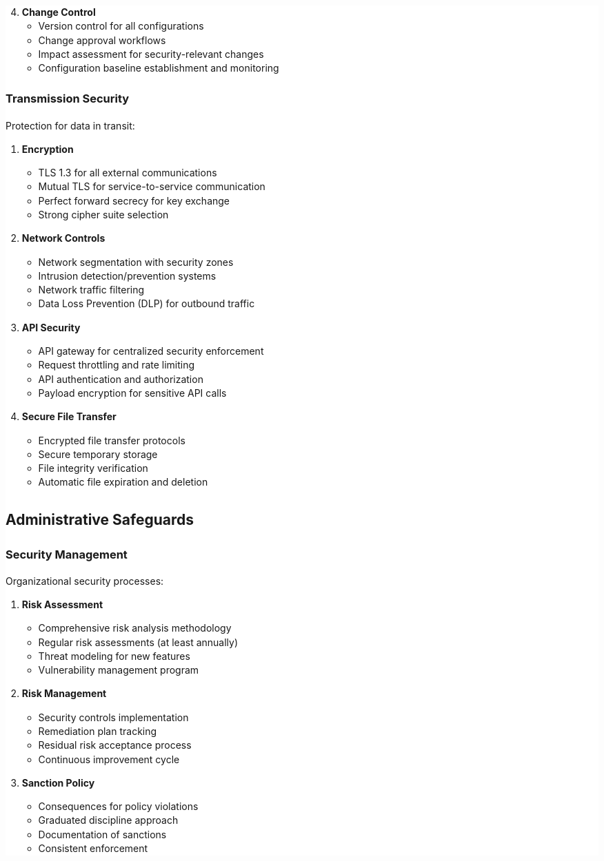 4. **Change Control**
   - Version control for all configurations
   - Change approval workflows
   - Impact assessment for security-relevant changes
   - Configuration baseline establishment and monitoring

### Transmission Security

Protection for data in transit:

1. **Encryption**
   - TLS 1.3 for all external communications
   - Mutual TLS for service-to-service communication
   - Perfect forward secrecy for key exchange
   - Strong cipher suite selection

2. **Network Controls**
   - Network segmentation with security zones
   - Intrusion detection/prevention systems
   - Network traffic filtering
   - Data Loss Prevention (DLP) for outbound traffic

3. **API Security**
   - API gateway for centralized security enforcement
   - Request throttling and rate limiting
   - API authentication and authorization
   - Payload encryption for sensitive API calls

4. **Secure File Transfer**
   - Encrypted file transfer protocols
   - Secure temporary storage
   - File integrity verification
   - Automatic file expiration and deletion

## Administrative Safeguards

### Security Management

Organizational security processes:

1. **Risk Assessment**
   - Comprehensive risk analysis methodology
   - Regular risk assessments (at least annually)
   - Threat modeling for new features
   - Vulnerability management program

2. **Risk Management**
   - Security controls implementation
   - Remediation plan tracking
   - Residual risk acceptance process
   - Continuous improvement cycle

3. **Sanction Policy**
   - Consequences for policy violations
   - Graduated discipline approach
   - Documentation of sanctions
   - Consistent enforcement
